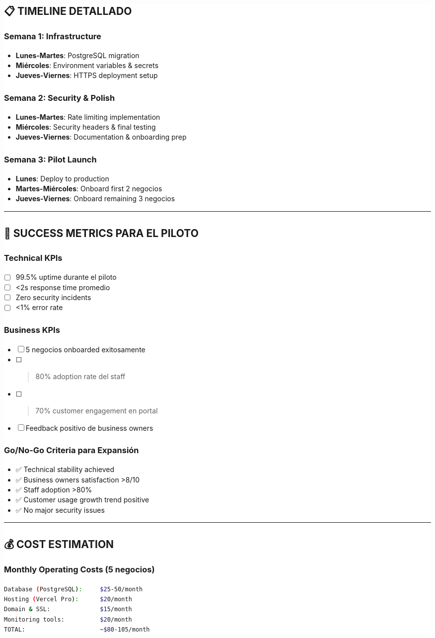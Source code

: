 
## 📋 TIMELINE DETALLADO

### **Semana 1: Infrastructure**
- **Lunes-Martes**: PostgreSQL migration
- **Miércoles**: Environment variables & secrets
- **Jueves-Viernes**: HTTPS deployment setup

### **Semana 2: Security & Polish**
- **Lunes-Martes**: Rate limiting implementation
- **Miércoles**: Security headers & final testing
- **Jueves-Viernes**: Documentation & onboarding prep

### **Semana 3: Pilot Launch**
- **Lunes**: Deploy to production
- **Martes-Miércoles**: Onboard first 2 negocios
- **Jueves-Viernes**: Onboard remaining 3 negocios

---

## 🎯 SUCCESS METRICS PARA EL PILOTO

### **Technical KPIs**
- [ ] 99.5% uptime durante el piloto
- [ ] <2s response time promedio
- [ ] Zero security incidents
- [ ] <1% error rate

### **Business KPIs**
- [ ] 5 negocios onboarded exitosamente
- [ ] >80% adoption rate del staff
- [ ] >70% customer engagement en portal
- [ ] Feedback positivo de business owners

### **Go/No-Go Criteria para Expansión**
- ✅ Technical stability achieved
- ✅ Business owners satisfaction >8/10
- ✅ Staff adoption >80%
- ✅ Customer usage growth trend positive
- ✅ No major security issues

---

## 💰 COST ESTIMATION

### **Monthly Operating Costs (5 negocios)**
```bash
Database (PostgreSQL):     $25-50/month
Hosting (Vercel Pro):      $20/month
Domain & SSL:              $15/month
Monitoring tools:          $20/month
TOTAL:                     ~$80-105/month
```
